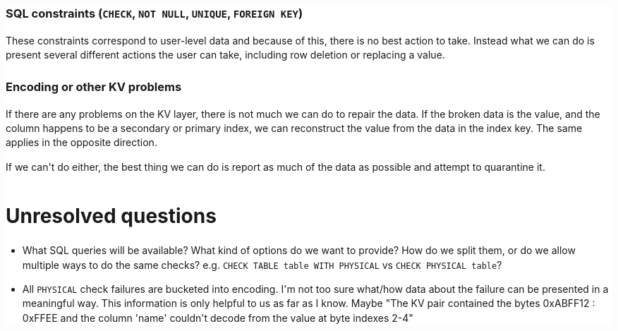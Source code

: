 ### SQL constraints (`CHECK`, `NOT NULL`, `UNIQUE`, `FOREIGN KEY`)

These constraints correspond to user-level data and because of this,
there is no best action to take. Instead what we can do is present
several different actions the user can take, including row deletion or
replacing a value.

### Encoding or other KV problems

If there are any problems on the KV layer, there is not much we can do
to repair the data. If the broken data is the value, and the column
happens to be a secondary or primary index, we can reconstruct the value
from the data in the index key. The same applies in the opposite
direction.

If we can't do either, the best thing we can do is report as much of the
data as possible and attempt to quarantine it.

# Unresolved questions

- What SQL queries will be available? What kind of options do we want to
  provide? How do we split them, or do we allow multiple ways to do the
  same checks? e.g. `CHECK TABLE table WITH PHYSICAL` vs `CHECK PHYSICAL
  table`?

- All `PHYSICAL` check failures are bucketed into encoding. I'm not too
  sure what/how data about the failure can be presented in a meaningful
  way. This information is only helpful to us as far as I know. Maybe
  "The KV pair contained the bytes 0xABFF12 : 0xFFEE and the column
  'name' couldn't decode from the value at byte indexes 2-4"
